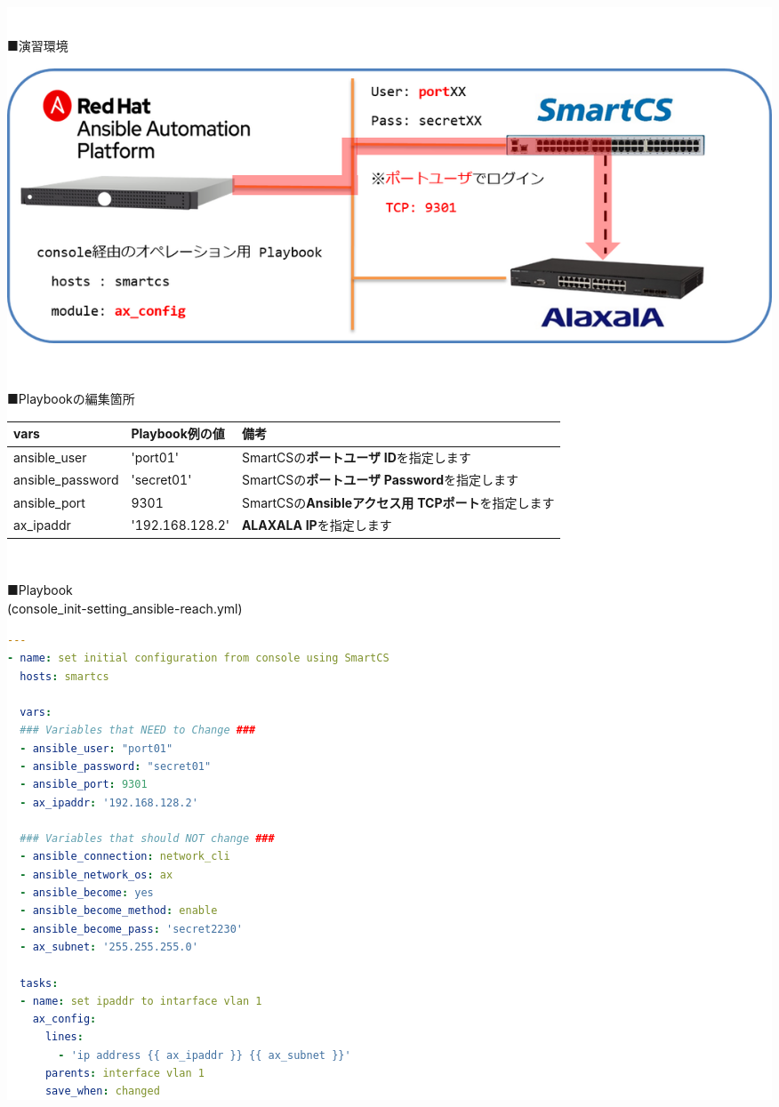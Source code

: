 <br>

■演習環境

![practice_environment_4-2_step3.png](./contents/image/practice_environment_4-2_step3.png)

<br>

■Playbookの編集箇所

| vars | Playbook例の値 | 備考 | 
|:---|:---|:---|
| ansible_user | 'port01' | SmartCSの**ポートユーザ ID**を指定します |
| ansible_password | 'secret01' | SmartCSの**ポートユーザ Password**を指定します |
| ansible_port | 9301 | SmartCSの**Ansibleアクセス用 TCPポート**を指定します |
| ax_ipaddr | '192.168.128.2' | **ALAXALA IP**を指定します |

<br>

■Playbook  
(console_init-setting_ansible-reach.yml)
```yaml
---
- name: set initial configuration from console using SmartCS
  hosts: smartcs
  
  vars:
  ### Variables that NEED to Change ###
  - ansible_user: "port01"
  - ansible_password: "secret01"
  - ansible_port: 9301
  - ax_ipaddr: '192.168.128.2'  
  
  ### Variables that should NOT change ###
  - ansible_connection: network_cli
  - ansible_network_os: ax
  - ansible_become: yes
  - ansible_become_method: enable
  - ansible_become_pass: 'secret2230'
  - ax_subnet: '255.255.255.0'

  tasks:
  - name: set ipaddr to intarface vlan 1
    ax_config:
      lines:
        - 'ip address {{ ax_ipaddr }} {{ ax_subnet }}'
      parents: interface vlan 1
      save_when: changed
```